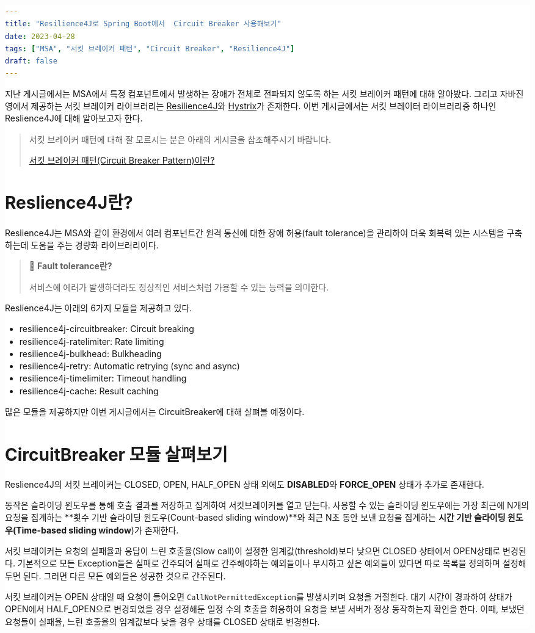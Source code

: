 ```yaml
---
title: "Resilience4J로 Spring Boot에서  Circuit Breaker 사용해보기"
date: 2023-04-28
tags: ["MSA", "서킷 브레이커 패턴", "Circuit Breaker", "Resilience4J"]
draft: false
---
```

지난 게시글에서는 MSA에서 특정 컴포넌트에서 발생하는 장애가 전체로 전파되지 않도록 하는 서킷 브레이커 패턴에 대해 알아봤다. 그리고 자바진영에서 제공하는 서킷 브레이커 라이브러리는 [Resilience4J](https://github.com/resilience4j/resilience4j)와 [Hystrix](https://github.com/Netflix/Hystrix)가 존재한다. 이번 게시글에서는 서킷 브레이터 라이브러리중 하나인 Reslience4J에 대해 알아보고자 한다.

> 서킷 브레이커 패턴에 대해 잘 모르시는 분은 아래의 게시글을 참조해주시기 바람니다.
>
>
> [서킷 브레이커 패턴(Circuit Breaker Pattern)이란?](https://seongwon.dev/MSA/20230426-서킷브레이커란/)


# Reslience4J란?

Reslience4J는 MSA와 같이 환경에서 여러 컴포넌트간 원격 통신에 대한 장애 허용(fault tolerance)을 관리하여 더욱 회복력 있는 시스템을 구축하는데 도움을 주는 경량화 라이브러리이다.

> 📌 **Fault tolerance란?**
>
>
> 서비스에 에러가 발생하더라도 정상적인 서비스처럼 가용할 수 있는 능력을 의미한다.
>

Reslience4J는 아래의 6가지 모듈을 제공하고 있다.

- resilience4j-circuitbreaker: Circuit breaking
- resilience4j-ratelimiter: Rate limiting
- resilience4j-bulkhead: Bulkheading
- resilience4j-retry: Automatic retrying (sync and async)
- resilience4j-timelimiter: Timeout handling
- resilience4j-cache: Result caching

많은 모듈을 제공하지만 이번 게시글에서는 CircuitBreaker에 대해 살펴볼 예정이다.

# CircuitBreaker 모듈 살펴보기

Reslience4J의 서킷 브레이커는 CLOSED, OPEN, HALF_OPEN 상태 외에도 **DISABLED**와 **FORCE_OPEN** 상태가 추가로 존재한다.

동작은 슬라이딩 윈도우를 통해 호출 결과를 저장하고 집계하여 서킷브레이커를 열고 닫는다. 사용할 수 있는 슬라이딩 윈도우에는 가장 최근에 N개의 요청을 집계하는 **횟수 기반 슬라이딩 윈도우(Count-based sliding window)**와 최근 N초 동안 보낸 요청을 집계하는 **시간 기반 슬라이딩 윈도우(Time-based sliding window**)가 존재한다.

서킷 브레이커는 요청의 실패율과 응답이 느린 호출율(Slow call)이 설정한 임계값(threshold)보다 낮으면 CLOSED 상태에서 OPEN상태로 변경된다. 기본적으로 모든 Exception들은 실패로 간주되어 실패로 간주해야하는 예외들이나 무시하고 싶은 예외들이 있다면 따로 목록을 정의하며 설정해두면 된다. 그러면 다른 모든 예외들은 성공한 것으로 간주된다.

서킷 브레이커는 OPEN 상태일 때 요청이 들어오면 `CallNotPermittedException`를 발생시키며 요청을 거절한다. 대기 시간이 경과하여 상태가 OPEN에서 HALF_OPEN으로 변경되었을 경우 설정해둔 일정 수의 호출을 허용하여 요청을 보낼 서버가 정상 동작하는지 확인을 한다. 이때, 보냈던 요청들이 실패율, 느린 호출율의 임계값보다 낮을 경우 상태를 CLOSED 상태로 변경한다.
